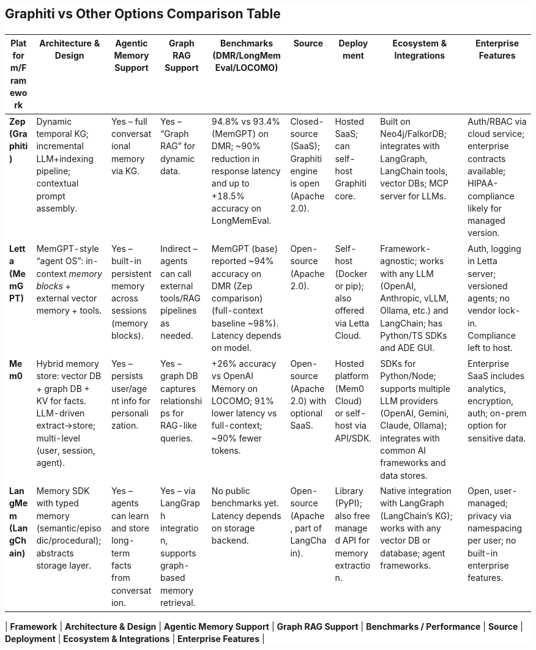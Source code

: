 
## Graphiti vs Other Options Comparison Table

| **Platform/Framework**  | **Architecture & Design**                                                                                               | **Agentic Memory Support**                                          | **Graph RAG Support**                                                   | **Benchmarks (DMR/LongMemEval/LOCOMO)**                                                                                | **Source**                                                  | **Deployment**                                               | **Ecosystem & Integrations**                                                                                                                  | **Enterprise Features**                                                                                   |
| ----------------------- | ----------------------------------------------------------------------------------------------------------------------- | ------------------------------------------------------------------- | ----------------------------------------------------------------------- | ---------------------------------------------------------------------------------------------------------------------- | ----------------------------------------------------------- | ------------------------------------------------------------ | --------------------------------------------------------------------------------------------------------------------------------------------- | --------------------------------------------------------------------------------------------------------- |
| **Zep (Graphiti)**      | Dynamic temporal KG; incremental LLM+indexing pipeline; contextual prompt assembly.                                     | Yes – full conversational memory via KG.                            | Yes – “Graph RAG” for dynamic data.                                     | 94.8% vs 93.4% (MemGPT) on DMR; \~90% reduction in response latency and up to +18.5% accuracy on LongMemEval.          | Closed-source (SaaS); Graphiti engine is open (Apache 2.0). | Hosted SaaS; can self-host Graphiti core.                    | Built on Neo4j/FalkorDB; integrates with LangGraph, LangChain tools, vector DBs; MCP server for LLMs.                                         | Auth/RBAC via cloud service; enterprise contracts available; HIPAA-compliance likely for managed version. |
| **Letta (MemGPT)**      | MemGPT-style “agent OS”: in-context *memory blocks* + external vector memory + tools.                                   | Yes – built-in persistent memory across sessions (memory blocks).   | Indirect – agents can call external tools/RAG pipelines as needed.      | MemGPT (base) reported \~94% accuracy on DMR (Zep comparison) (full-context baseline \~98%). Latency depends on model. | Open-source (Apache 2.0).                                   | Self-host (Docker or pip); also offered via Letta Cloud.     | Framework-agnostic; works with any LLM (OpenAI, Anthropic, vLLM, Ollama, etc.) and LangChain; has Python/TS SDKs and ADE GUI.                 | Auth, logging in Letta server; versioned agents; no vendor lock-in. Compliance left to host.              |
| **Mem0**                | Hybrid memory store: vector DB + graph DB + KV for facts. LLM-driven extract→store; multi-level (user, session, agent). | Yes – persists user/agent info for personalization.                 | Yes – graph DB captures relationships for RAG-like queries.             | +26% accuracy vs OpenAI Memory on LOCOMO; 91% lower latency vs full-context; \~90% fewer tokens.                       | Open-source (Apache 2.0) with optional SaaS.                | Hosted platform (Mem0 Cloud) or self-host via API/SDK.       | SDKs for Python/Node; supports multiple LLM providers (OpenAI, Gemini, Claude, Ollama); integrates with common AI frameworks and data stores. | Enterprise SaaS includes analytics, encryption, auth; on-prem option for sensitive data.                  |
| **LangMem (LangChain)** | Memory SDK with typed memory (semantic/episodic/procedural); abstracts storage layer.                                   | Yes – agents can learn and store long-term facts from conversation. | Yes – via LangGraph integration, supports graph-based memory retrieval. | No public benchmarks yet. Latency depends on storage backend.                                                          | Open-source (Apache, part of LangChain).                    | Library (PyPI); also free managed API for memory extraction. | Native integration with LangGraph (LangChain’s KG); works with any vector DB or database; agent frameworks.                                   | Open, user-managed; privacy via namespacing per user; no built-in enterprise features.                    |

| **Framework**      | **Architecture & Design**                                                                                       | **Agentic Memory Support**                                     | **Graph RAG Support**                                                  | **Benchmarks / Performance**                                                                                 | **Source**                | **Deployment**                                                       | **Ecosystem & Integrations**                                                                                                     | **Enterprise Features**                                                                                            |